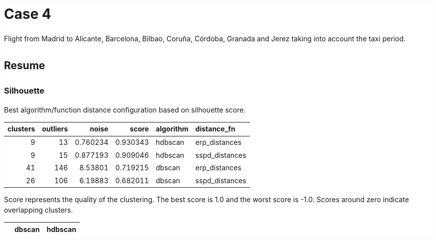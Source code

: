 
# Case 4

Flight from Madrid to Alicante, Barcelona, Bilbao, Coruña, Córdoba, Granada and Jerez taking into account the taxi period.

## Resume

### Silhouette

Best algorithm/function distance configuration based on silhouette score.

|   clusters |   outliers |    noise |    score | algorithm   | distance_fn    |
|-----------:|-----------:|---------:|---------:|:------------|:---------------|
|          9 |         13 | 0.760234 | 0.930343 | hdbscan     | erp_distances  |
|          9 |         15 | 0.877193 | 0.909046 | hdbscan     | sspd_distances |
|         41 |        146 | 8.53801  | 0.719215 | dbscan      | erp_distances  |
|         26 |        106 | 6.19883  | 0.682011 | dbscan      | sspd_distances |

Score represents the quality of the clustering. The best score is 1.0 and the worst score is -1.0. Scores around zero indicate overlapping clusters.

|               | dbscan  | hdbscan | 
|---------------|:-------:|:-------:|